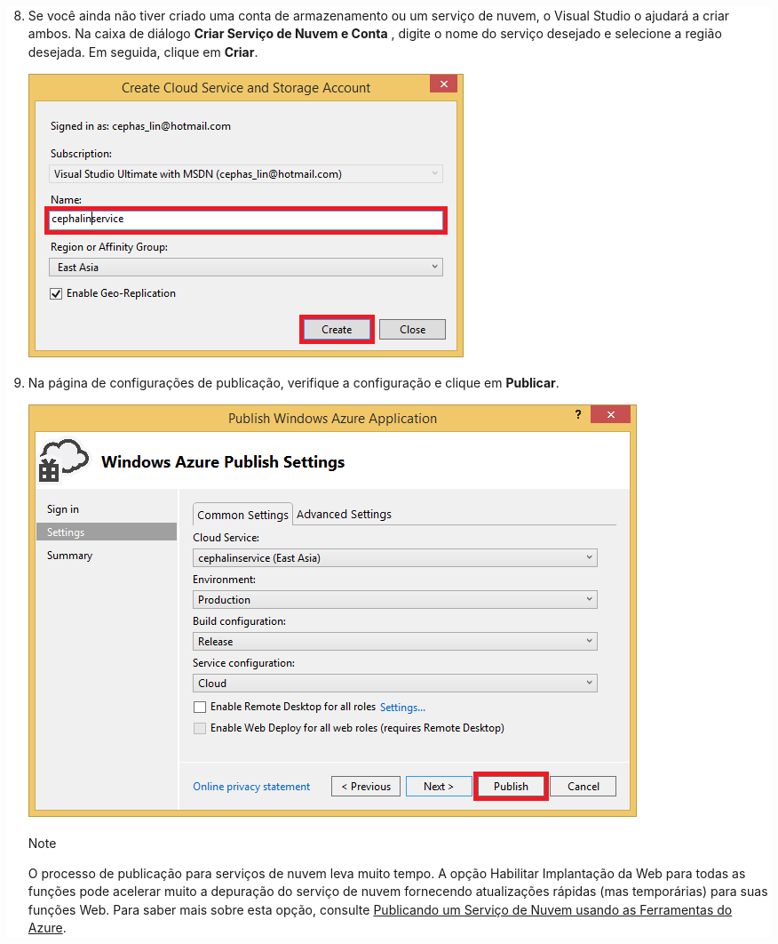 8. Se você ainda não tiver criado uma conta de armazenamento ou um serviço de nuvem, o Visual Studio o ajudará a criar ambos. Na caixa de diálogo **Criar Serviço de Nuvem e Conta** , digite o nome do serviço desejado e selecione a região desejada. Em seguida, clique em **Criar**.
   
    ![](media/cdn-cloud-service-with-cdn/cdn-cs-7-publish-createserviceandstorage.png)
9. Na página de configurações de publicação, verifique a configuração e clique em **Publicar**.
   
    ![](media/cdn-cloud-service-with-cdn/cdn-cs-8-publish-finalize.png)
   
   > [!NOTE]
   > O processo de publicação para serviços de nuvem leva muito tempo. A opção Habilitar Implantação da Web para todas as funções pode acelerar muito a depuração do serviço de nuvem fornecendo atualizações rápidas (mas temporárias) para suas funções Web. Para saber mais sobre esta opção, consulte [Publicando um Serviço de Nuvem usando as Ferramentas do Azure](http://msdn.microsoft.com/library/ff683672.aspx).
   > 
   > 
   

[new-cdn-profile]: ./media/cdn-cloud-service-with-cdn/cdn-new-profile.png
[cdn-profile-settings]: ./media/cdn-cloud-service-with-cdn/cdn-profile-settings.png
[cdn-new-endpoint-button]: ./media/cdn-cloud-service-with-cdn/cdn-new-endpoint-button.png
[cdn-add-endpoint]: ./media/cdn-cloud-service-with-cdn/cdn-add-endpoint.png
[cdn-endpoint-success]: ./media/cdn-cloud-service-with-cdn/cdn-endpoint-success.png